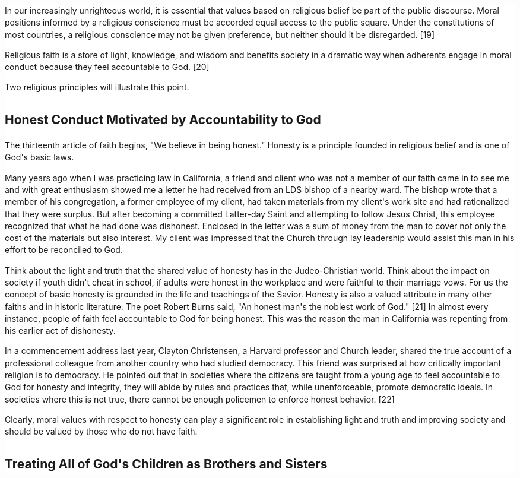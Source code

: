 In our increasingly unrighteous world, it is essential that values based on
religious belief be part of the public discourse. Moral positions informed by
a religious conscience must be accorded equal access to the public square.
Under the constitutions of most countries, a religious conscience may not be
given preference, but neither should it be disregarded. [19]

Religious faith is a store of light, knowledge, and wisdom and benefits
society in a dramatic way when adherents engage in moral conduct because they
feel accountable to God. [20]

Two religious principles will illustrate this point.

## Honest Conduct Motivated by Accountability to God

The thirteenth article of faith begins, "We believe in being honest." Honesty
is a principle founded in religious belief and is one of God's basic laws.

Many years ago when I was practicing law in California, a friend and client
who was not a member of our faith came in to see me and with great enthusiasm
showed me a letter he had received from an LDS bishop of a nearby ward. The
bishop wrote that a member of his congregation, a former employee of my
client, had taken materials from my client's work site and had rationalized
that they were surplus. But after becoming a committed Latter-day Saint and
attempting to follow Jesus Christ, this employee recognized that what he had
done was dishonest. Enclosed in the letter was a sum of money from the man to
cover not only the cost of the materials but also interest. My client was
impressed that the Church through lay leadership would assist this man in his
effort to be reconciled to God.

Think about the light and truth that the shared value of honesty has in the
Judeo-Christian world. Think about the impact on society if youth didn't cheat
in school, if adults were honest in the workplace and were faithful to their
marriage vows. For us the concept of basic honesty is grounded in the life and
teachings of the Savior. Honesty is also a valued attribute in many other
faiths and in historic literature. The poet Robert Burns said, "An honest
man's the noblest work of God." [21]  In almost every instance, people of
faith feel accountable to God for being honest. This was the reason the man in
California was repenting from his earlier act of dishonesty.

In a commencement address last year, Clayton Christensen, a Harvard professor
and Church leader, shared the true account of a professional colleague from
another country who had studied democracy. This friend was surprised at how
critically important religion is to democracy. He pointed out that in
societies where the citizens are taught from a young age to feel accountable
to God for honesty and integrity, they will abide by rules and practices that,
while unenforceable, promote democratic ideals. In societies where this is not
true, there cannot be enough policemen to enforce honest behavior. [22]

Clearly, moral values with respect to honesty can play a significant role in
establishing light and truth and improving society and should be valued by
those who do not have faith.

## Treating All of God's Children as Brothers and Sisters
